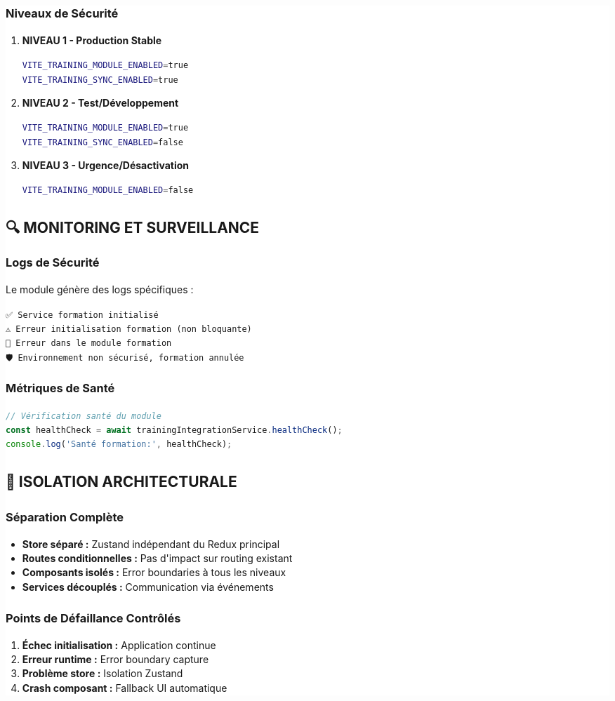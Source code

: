 ### **Niveaux de Sécurité**

1. **NIVEAU 1 - Production Stable**
   ```bash
   VITE_TRAINING_MODULE_ENABLED=true
   VITE_TRAINING_SYNC_ENABLED=true
   ```

2. **NIVEAU 2 - Test/Développement**
   ```bash
   VITE_TRAINING_MODULE_ENABLED=true
   VITE_TRAINING_SYNC_ENABLED=false
   ```

3. **NIVEAU 3 - Urgence/Désactivation**
   ```bash
   VITE_TRAINING_MODULE_ENABLED=false
   ```

## 🔍 **MONITORING ET SURVEILLANCE**

### **Logs de Sécurité**

Le module génère des logs spécifiques :

```
✅ Service formation initialisé
⚠️ Erreur initialisation formation (non bloquante)
🚨 Erreur dans le module formation
🛡️ Environnement non sécurisé, formation annulée
```

### **Métriques de Santé**

```typescript
// Vérification santé du module
const healthCheck = await trainingIntegrationService.healthCheck();
console.log('Santé formation:', healthCheck);
```

## 🎯 **ISOLATION ARCHITECTURALE**

### **Séparation Complète**

- **Store séparé :** Zustand indépendant du Redux principal
- **Routes conditionnelles :** Pas d'impact sur routing existant
- **Composants isolés :** Error boundaries à tous les niveaux
- **Services découplés :** Communication via événements

### **Points de Défaillance Contrôlés**

1. **Échec initialisation :** Application continue
2. **Erreur runtime :** Error boundary capture
3. **Problème store :** Isolation Zustand
4. **Crash composant :** Fallback UI automatique
